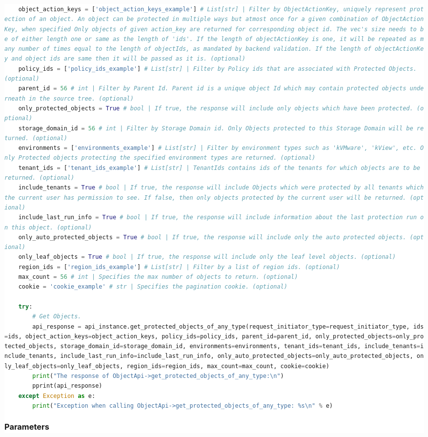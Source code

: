 ```python
    object_action_keys = ['object_action_keys_example'] # List[str] | Filter by ObjectActionKey, uniquely represent protection of an object. An object can be protected in multiple ways but atmost once for a given combination of ObjectActionKey, when specified Only objects of given action_key are returned for corresponding object id. The vec's size needs to be of either length one or same as the length of 'ids'. If the length of objectActionKey is one, it will be repeated as many number of times equal to the length of objectIds, as mandated by backend validation. If the length of objectActionKey and object ids are same then it will be passed as it is. (optional)
    policy_ids = ['policy_ids_example'] # List[str] | Filter by Policy ids that are associated with Protected Objects. (optional)
    parent_id = 56 # int | Filter by Parent Id. Parent id is a unique object Id which may contain protected objects underneath in the source tree. (optional)
    only_protected_objects = True # bool | If true, the response will include only objects which have been protected. (optional)
    storage_domain_id = 56 # int | Filter by Storage Domain id. Only Objects protected to this Storage Domain will be returned. (optional)
    environments = ['environments_example'] # List[str] | Filter by environment types such as 'kVMware', 'kView', etc. Only Protected objects protecting the specified environment types are returned. (optional)
    tenant_ids = ['tenant_ids_example'] # List[str] | TenantIds contains ids of the tenants for which objects are to be returned. (optional)
    include_tenants = True # bool | If true, the response will include Objects which were protected by all tenants which the current user has permission to see. If false, then only objects protected by the current user will be returned. (optional)
    include_last_run_info = True # bool | If true, the response will include information about the last protection run on this object. (optional)
    only_auto_protected_objects = True # bool | If true, the response will include only the auto protected objects. (optional)
    only_leaf_objects = True # bool | If true, the response will include only the leaf level objects. (optional)
    region_ids = ['region_ids_example'] # List[str] | Filter by a list of region ids. (optional)
    max_count = 56 # int | Specifies the max number of objects to return. (optional)
    cookie = 'cookie_example' # str | Specifies the pagination cookie. (optional)

    try:
        # Get Objects.
        api_response = api_instance.get_protected_objects_of_any_type(request_initiator_type=request_initiator_type, ids=ids, object_action_keys=object_action_keys, policy_ids=policy_ids, parent_id=parent_id, only_protected_objects=only_protected_objects, storage_domain_id=storage_domain_id, environments=environments, tenant_ids=tenant_ids, include_tenants=include_tenants, include_last_run_info=include_last_run_info, only_auto_protected_objects=only_auto_protected_objects, only_leaf_objects=only_leaf_objects, region_ids=region_ids, max_count=max_count, cookie=cookie)
        print("The response of ObjectApi->get_protected_objects_of_any_type:\n")
        pprint(api_response)
    except Exception as e:
        print("Exception when calling ObjectApi->get_protected_objects_of_any_type: %s\n" % e)
```



### Parameters

